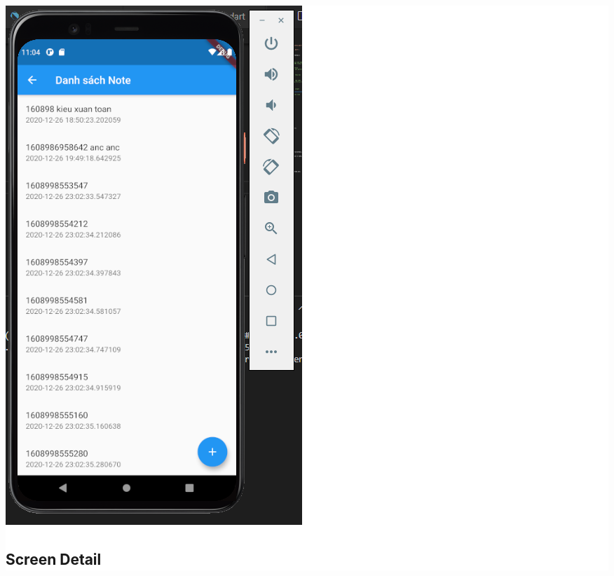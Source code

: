 ![alt text](https://raw.githubusercontent.com/xuantoan98/flutter_app_movie/appNoteV1/assets/screen_home.PNG "screen detail")

## Screen Detail